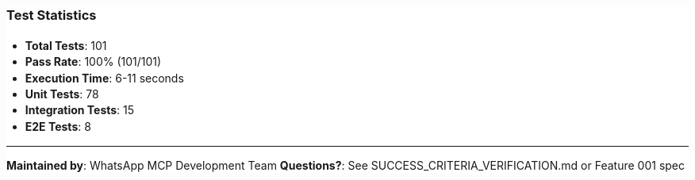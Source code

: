 ### Test Statistics

- **Total Tests**: 101
- **Pass Rate**: 100% (101/101)
- **Execution Time**: 6-11 seconds
- **Unit Tests**: 78
- **Integration Tests**: 15
- **E2E Tests**: 8

---

**Maintained by**: WhatsApp MCP Development Team
**Questions?**: See SUCCESS_CRITERIA_VERIFICATION.md or Feature 001 spec
